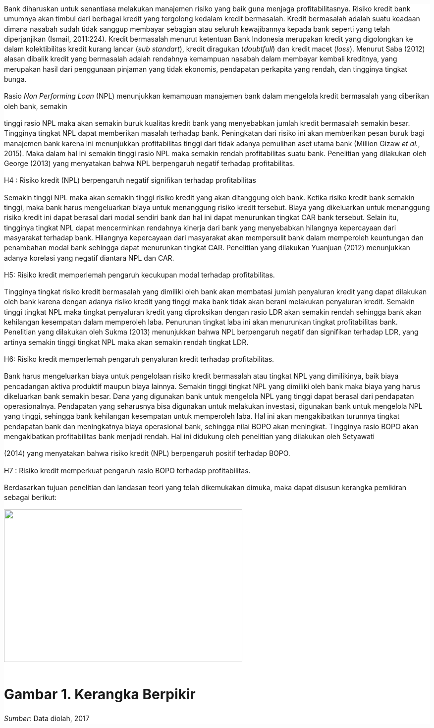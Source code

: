 <p><span class="font5">Bank diharuskan untuk senantiasa melakukan manajemen risiko yang baik guna menjaga profitabilitasnya. Risiko kredit bank umumnya akan timbul dari berbagai kredit yang tergolong kedalam kredit bermasalah. Kredit bermasalah adalah suatu keadaan dimana nasabah sudah tidak sanggup membayar sebagian atau seluruh kewajibannya kepada bank seperti yang telah diperjanjikan (Ismail, 2011:224). Kredit bermasalah menurut ketentuan Bank Indonesia merupakan kredit yang digolongkan ke dalam kolektibilitas kredit kurang lancar (</span><span class="font5" style="font-style:italic;">sub standart</span><span class="font5">), kredit diragukan (</span><span class="font5" style="font-style:italic;">doubtfull</span><span class="font5">) dan kredit macet (</span><span class="font5" style="font-style:italic;">loss</span><span class="font5">). Menurut Saba (2012) alasan dibalik kredit yang bermasalah adalah rendahnya kemampuan nasabah dalam membayar kembali kreditnya, yang merupakan hasil dari penggunaan pinjaman yang tidak ekonomis, pendapatan perkapita yang rendah, dan tingginya tingkat bunga.</span></p>
<p><span class="font5">Rasio </span><span class="font5" style="font-style:italic;">Non Performing Loan</span><span class="font5"> (NPL) menunjukkan kemampuan manajemen bank dalam mengelola kredit bermasalah yang diberikan oleh bank, semakin</span></p>
<p><span class="font5">tinggi rasio NPL maka akan semakin buruk kualitas kredit bank yang menyebabkan jumlah kredit bermasalah semakin besar. Tingginya tingkat NPL dapat memberikan masalah terhadap bank. Peningkatan dari risiko ini akan memberikan pesan buruk bagi manajemen bank karena ini menunjukkan profitabilitas tinggi dari tidak adanya pemulihan aset utama bank (Million Gizaw </span><span class="font5" style="font-style:italic;">et al.</span><span class="font5">, 2015). Maka dalam hal ini semakin tinggi rasio NPL maka semakin rendah profitabilitas suatu bank. Penelitian yang dilakukan oleh George (2013) yang menyatakan bahwa NPL berpengaruh negatif terhadap profitabilitas.</span></p>
<p><span class="font5">H</span><span class="font1">4 </span><span class="font5">: Risiko kredit (NPL) berpengaruh negatif signifikan terhadap profitabilitas</span></p>
<p><span class="font5">Semakin tinggi NPL maka akan semakin tinggi risiko kredit yang akan ditanggung oleh bank. Ketika risiko kredit bank semakin tinggi, maka bank harus mengeluarkan biaya untuk menanggung risiko kredit tersebut. Biaya yang dikeluarkan untuk menanggung risiko kredit ini dapat berasal dari modal sendiri bank dan hal ini dapat menurunkan tingkat CAR bank tersebut. Selain itu, tingginya tingkat NPL dapat mencerminkan rendahnya kinerja dari bank yang menyebabkan hilangnya kepercayaan dari masyarakat terhadap bank. Hilangnya kepercayaan dari masyarakat akan mempersulit bank dalam memperoleh keuntungan dan penambahan modal bank sehingga dapat menurunkan tingkat CAR. Penelitian yang dilakukan Yuanjuan (2012) menunjukkan adanya korelasi yang negatif diantara NPL dan CAR.</span></p>
<p><span class="font5">H</span><span class="font1">5</span><span class="font5">: Risiko kredit memperlemah pengaruh kecukupan modal terhadap profitabilitas.</span></p>
<p><span class="font5">Tingginya tingkat risiko kredit bermasalah yang dimiliki oleh bank akan membatasi jumlah penyaluran kredit yang dapat dilakukan oleh bank karena dengan adanya risiko kredit yang tinggi maka bank tidak akan berani melakukan penyaluran kredit. Semakin tinggi tingkat NPL maka tingkat penyaluran kredit yang diproksikan dengan rasio LDR akan semakin rendah sehingga bank akan kehilangan kesempatan dalam memperoleh laba. Penurunan tingkat laba ini akan menurunkan tingkat profitabilitas bank. Penelitian yang dilakukan oleh Sukma (2013) menunjukkan bahwa NPL berpengaruh negatif dan signifikan terhadap LDR, yang artinya semakin tinggi tingkat NPL maka akan semakin rendah tingkat LDR.</span></p>
<p><span class="font5">H</span><span class="font1">6</span><span class="font5">: Risiko kredit memperlemah pengaruh penyaluran kredit terhadap profitabilitas.</span></p>
<p><span class="font5">Bank harus mengeluarkan biaya untuk pengelolaan risiko kredit bermasalah atau tingkat NPL yang dimilikinya, baik biaya pencadangan aktiva produktif maupun biaya lainnya. Semakin tinggi tingkat NPL yang dimiliki oleh bank maka biaya yang harus dikeluarkan bank semakin besar. Dana yang digunakan bank untuk mengelola NPL yang tinggi dapat berasal dari pendapatan operasionalnya. Pendapatan yang seharusnya bisa digunakan untuk melakukan investasi, digunakan bank untuk mengelola NPL yang tinggi, sehingga bank kehilangan kesempatan untuk memperoleh laba. Hal ini akan mengakibatkan turunnya tingkat pendapatan bank dan meningkatnya biaya operasional bank, sehingga nilai BOPO akan meningkat. Tingginya rasio BOPO akan mengakibatkan profitabilitas bank menjadi rendah. Hal ini didukung oleh penelitian yang dilakukan oleh Setyawati</span></p>
<p><span class="font5">(2014) yang menyatakan bahwa risiko kredit (NPL) berpengaruh positif terhadap BOPO.</span></p>
<p><span class="font5">H</span><span class="font1">7 </span><span class="font5">: Risiko kredit memperkuat pengaruh rasio BOPO terhadap profitabilitas.</span></p>
<p><span class="font5">Berdasarkan tujuan penelitian dan landasan teori yang telah dikemukakan dimuka, maka dapat disusun kerangka pemikiran sebagai berikut:</span></p><img src="https://jurnal.harianregional.com/media/34982-1.png" alt="" style="width:361pt;height:231pt;">
<h1><a name="bookmark7"></a><span class="font5" style="font-weight:bold;"><a name="bookmark8"></a>Gambar 1. Kerangka Berpikir</span></h1>
<p><span class="font3" style="font-style:italic;">Sumber:</span><span class="font3"> Data diolah, 2017</span></p>